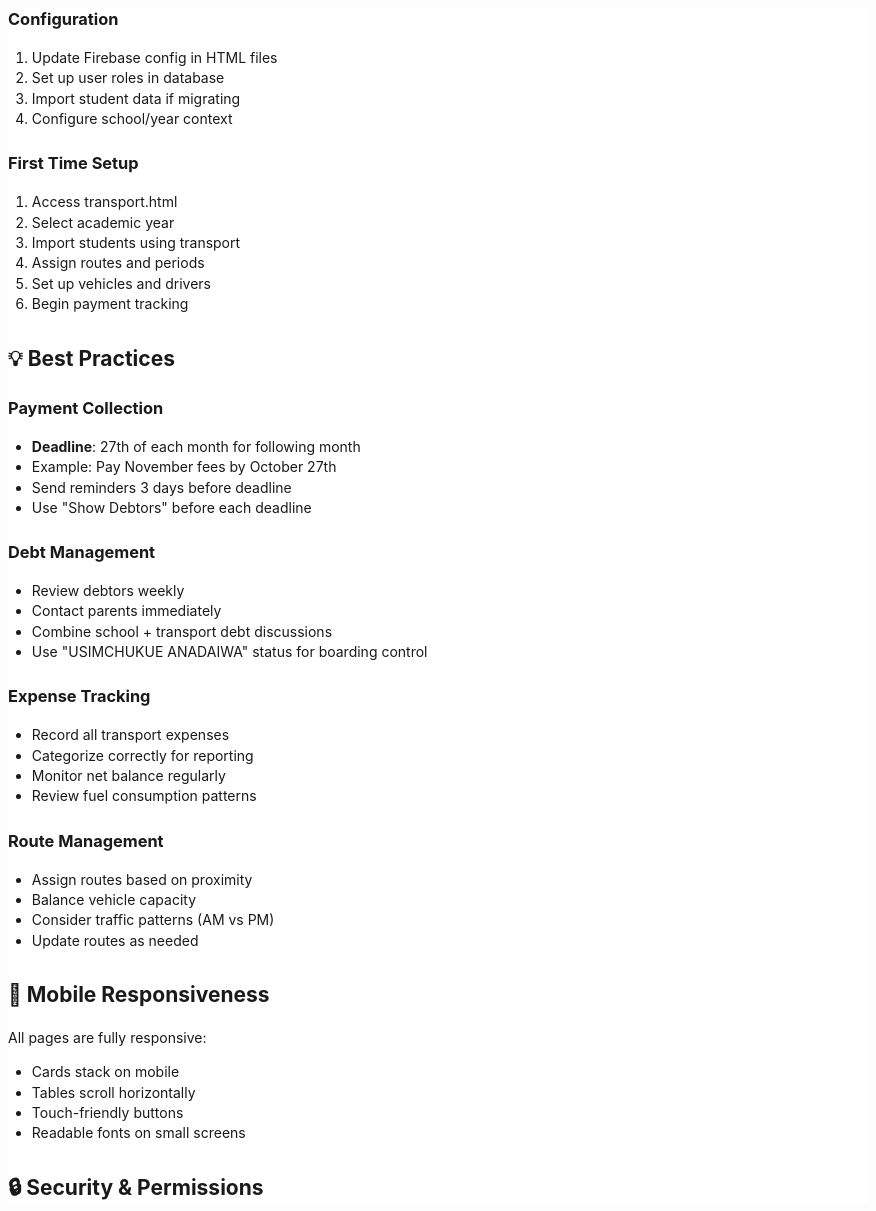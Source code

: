 ### Configuration
1. Update Firebase config in HTML files
2. Set up user roles in database
3. Import student data if migrating
4. Configure school/year context

### First Time Setup
1. Access transport.html
2. Select academic year
3. Import students using transport
4. Assign routes and periods
5. Set up vehicles and drivers
6. Begin payment tracking

## 💡 Best Practices

### Payment Collection
- **Deadline**: 27th of each month for following month
- Example: Pay November fees by October 27th
- Send reminders 3 days before deadline
- Use "Show Debtors" before each deadline

### Debt Management
- Review debtors weekly
- Contact parents immediately
- Combine school + transport debt discussions
- Use "USIMCHUKUE ANADAIWA" status for boarding control

### Expense Tracking
- Record all transport expenses
- Categorize correctly for reporting
- Monitor net balance regularly
- Review fuel consumption patterns

### Route Management
- Assign routes based on proximity
- Balance vehicle capacity
- Consider traffic patterns (AM vs PM)
- Update routes as needed

## 📱 Mobile Responsiveness

All pages are fully responsive:
- Cards stack on mobile
- Tables scroll horizontally
- Touch-friendly buttons
- Readable fonts on small screens

## 🔒 Security & Permissions
